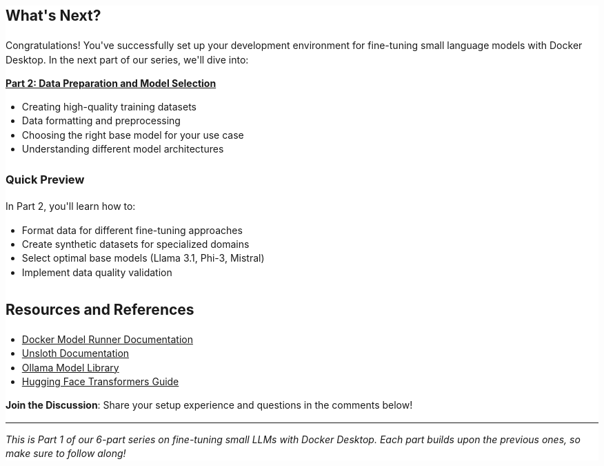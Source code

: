 ## What's Next?

Congratulations! You've successfully set up your development environment for fine-tuning small language models with Docker Desktop. In the next part of our series, we'll dive into:

**[Part 2: Data Preparation and Model Selection](/writing/2025/07/25/fine-tuning-small-llms-part2-data-preparation/)**
- Creating high-quality training datasets
- Data formatting and preprocessing
- Choosing the right base model for your use case
- Understanding different model architectures

### Quick Preview

In Part 2, you'll learn how to:
- Format data for different fine-tuning approaches
- Create synthetic datasets for specialized domains
- Select optimal base models (Llama 3.1, Phi-3, Mistral)
- Implement data quality validation

## Resources and References

- [Docker Model Runner Documentation](https://docs.docker.com/ai/model-runner/)
- [Unsloth Documentation](https://docs.unsloth.ai/)
- [Ollama Model Library](https://ollama.ai/library)
- [Hugging Face Transformers Guide](https://huggingface.co/docs/transformers/)

**Join the Discussion**: Share your setup experience and questions in the comments below!

---

*This is Part 1 of our 6-part series on fine-tuning small LLMs with Docker Desktop. Each part builds upon the previous ones, so make sure to follow along!*
